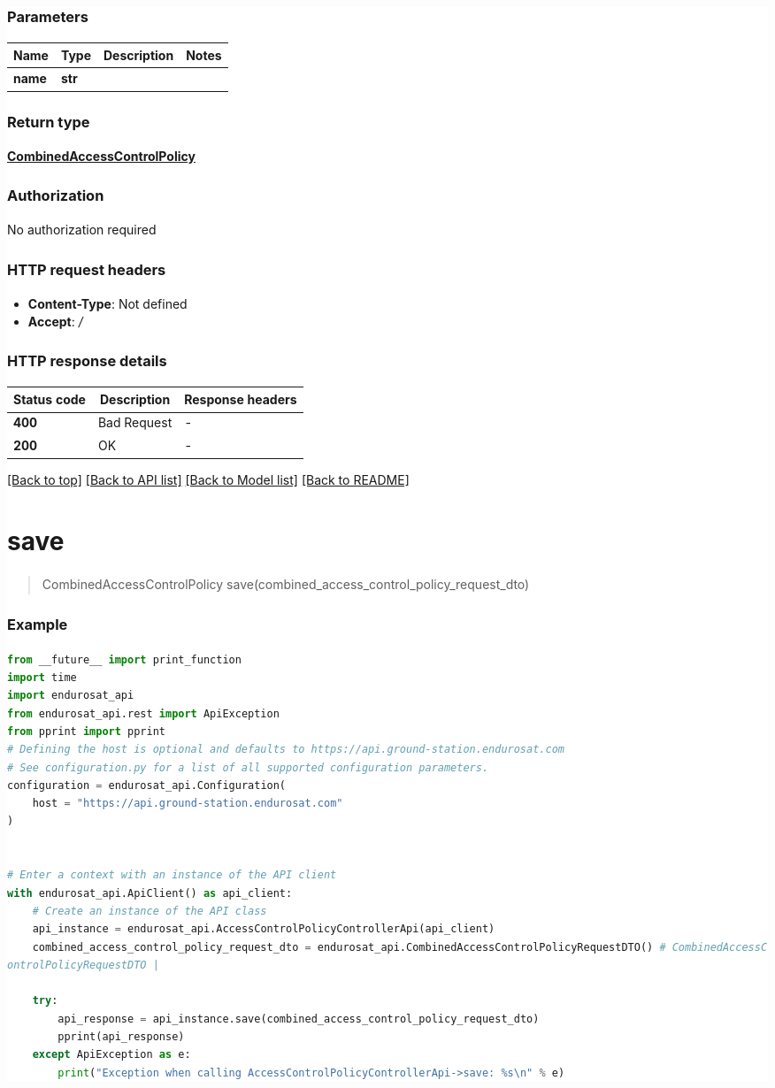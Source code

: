 ### Parameters

Name | Type | Description  | Notes
------------- | ------------- | ------------- | -------------
 **name** | **str**|  | 

### Return type

[**CombinedAccessControlPolicy**](CombinedAccessControlPolicy.md)

### Authorization

No authorization required

### HTTP request headers

 - **Content-Type**: Not defined
 - **Accept**: */*

### HTTP response details
| Status code | Description | Response headers |
|-------------|-------------|------------------|
**400** | Bad Request |  -  |
**200** | OK |  -  |

[[Back to top]](#) [[Back to API list]](../README.md#documentation-for-api-endpoints) [[Back to Model list]](../README.md#documentation-for-models) [[Back to README]](../README.md)

# **save**
> CombinedAccessControlPolicy save(combined_access_control_policy_request_dto)



### Example

```python
from __future__ import print_function
import time
import endurosat_api
from endurosat_api.rest import ApiException
from pprint import pprint
# Defining the host is optional and defaults to https://api.ground-station.endurosat.com
# See configuration.py for a list of all supported configuration parameters.
configuration = endurosat_api.Configuration(
    host = "https://api.ground-station.endurosat.com"
)


# Enter a context with an instance of the API client
with endurosat_api.ApiClient() as api_client:
    # Create an instance of the API class
    api_instance = endurosat_api.AccessControlPolicyControllerApi(api_client)
    combined_access_control_policy_request_dto = endurosat_api.CombinedAccessControlPolicyRequestDTO() # CombinedAccessControlPolicyRequestDTO | 

    try:
        api_response = api_instance.save(combined_access_control_policy_request_dto)
        pprint(api_response)
    except ApiException as e:
        print("Exception when calling AccessControlPolicyControllerApi->save: %s\n" % e)
```
